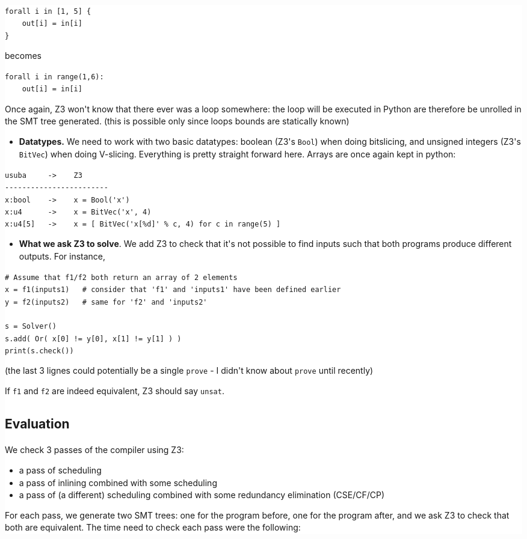  ```
 forall i in [1, 5] {
     out[i] = in[i]
 }
 ```
 
 becomes
 
 ```
 forall i in range(1,6):
     out[i] = in[i]
 ```
 
 Once again, Z3 won't know that there ever was a loop somewhere: the loop will be executed in Python are therefore be unrolled in the SMT tree generated. (this is possible only since loops bounds are statically known)
 
 - **Datatypes.** We need to work with two basic datatypes: boolean (Z3's `Bool`) when doing bitslicing, and unsigned integers (Z3's `BitVec`) when doing V-slicing. Everything is pretty straight forward here. Arrays are once again kept in python:
 
 ```
 usuba     ->    Z3
 ------------------------
 x:bool    ->    x = Bool('x')
 x:u4      ->    x = BitVec('x', 4)
 x:u4[5]   ->    x = [ BitVec('x[%d]' % c, 4) for c in range(5) ]
 ```

 - **What we ask Z3 to solve**. We add Z3 to check that it's not possible to find inputs such that both programs produce different outputs. For instance,
 
 ```
 # Assume that f1/f2 both return an array of 2 elements
 x = f1(inputs1)   # consider that 'f1' and 'inputs1' have been defined earlier
 y = f2(inputs2)   # same for 'f2' and 'inputs2'
 
 s = Solver()
 s.add( Or( x[0] != y[0], x[1] != y[1] ) )
 print(s.check())
 ```
 
 (the last 3 lignes could potentially be a single `prove` - I didn't know about `prove` until recently)
 
 If `f1` and `f2` are indeed equivalent, Z3 should say `unsat`.
 
 

## Evaluation

We check 3 passes of the compiler using Z3: 
 - a pass of scheduling
 - a pass of inlining combined with some scheduling
 - a pass of (a different) scheduling combined with some redundancy elimination (CSE/CF/CP)
 
For each pass, we generate two SMT trees: one for the program before, one for the program after, and we ask Z3 to check that both are equivalent. The time need to check each pass were the following:

